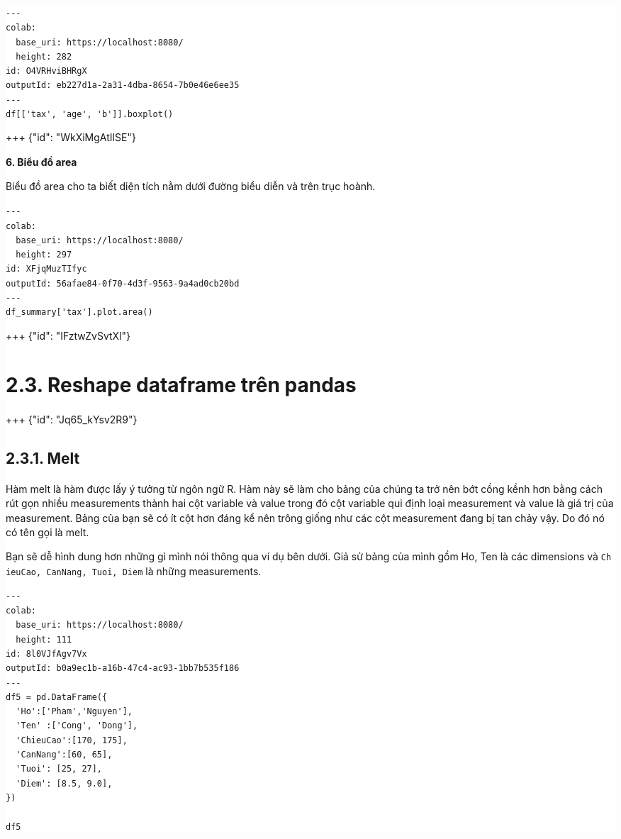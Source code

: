 ```{code-cell} ipython3
---
colab:
  base_uri: https://localhost:8080/
  height: 282
id: O4VRHviBHRgX
outputId: eb227d1a-2a31-4dba-8654-7b0e46e6ee35
---
df[['tax', 'age', 'b']].boxplot()
```

+++ {"id": "WkXiMgAtIlSE"}

**6. Biểu đồ area**

Biểu đồ area cho ta biết diện tích nằm dưới đường biểu diễn và trên trục hoành.

```{code-cell} ipython3
---
colab:
  base_uri: https://localhost:8080/
  height: 297
id: XFjqMuzTIfyc
outputId: 56afae84-0f70-4d3f-9563-9a4ad0cb20bd
---
df_summary['tax'].plot.area()
```

+++ {"id": "IFztwZvSvtXl"}

# 2.3. Reshape dataframe trên pandas

+++ {"id": "Jq65_kYsv2R9"}

## 2.3.1. Melt

Hàm melt là hàm được lấy ý tưởng từ ngôn ngữ R. Hàm này sẽ làm cho bảng của chúng ta trở nên bớt cồng kềnh hơn bằng cách rút gọn nhiều measurements thành hai cột variable và value trong đó cột variable qui định loại measurement và value là giá trị của measurement. Bảng của bạn sẽ có ít cột hơn đáng kể nên trông giống như các cột measurement đang bị tan chảy vậy. Do đó nó có tên gọi là melt.

Bạn sẽ dễ hình dung hơn những gì mình nói thông qua ví dụ bên dưới. Giả sử bảng của mình gồm Ho, Ten là các dimensions và `ChieuCao, CanNang, Tuoi, Diem` là những measurements. 

```{code-cell} ipython3
---
colab:
  base_uri: https://localhost:8080/
  height: 111
id: 8l0VJfAgv7Vx
outputId: b0a9ec1b-a16b-47c4-ac93-1bb7b535f186
---
df5 = pd.DataFrame({
  'Ho':['Pham','Nguyen'],
  'Ten' :['Cong', 'Dong'],
  'ChieuCao':[170, 175],
  'CanNang':[60, 65],
  'Tuoi': [25, 27],
  'Diem': [8.5, 9.0],
})

df5
```
